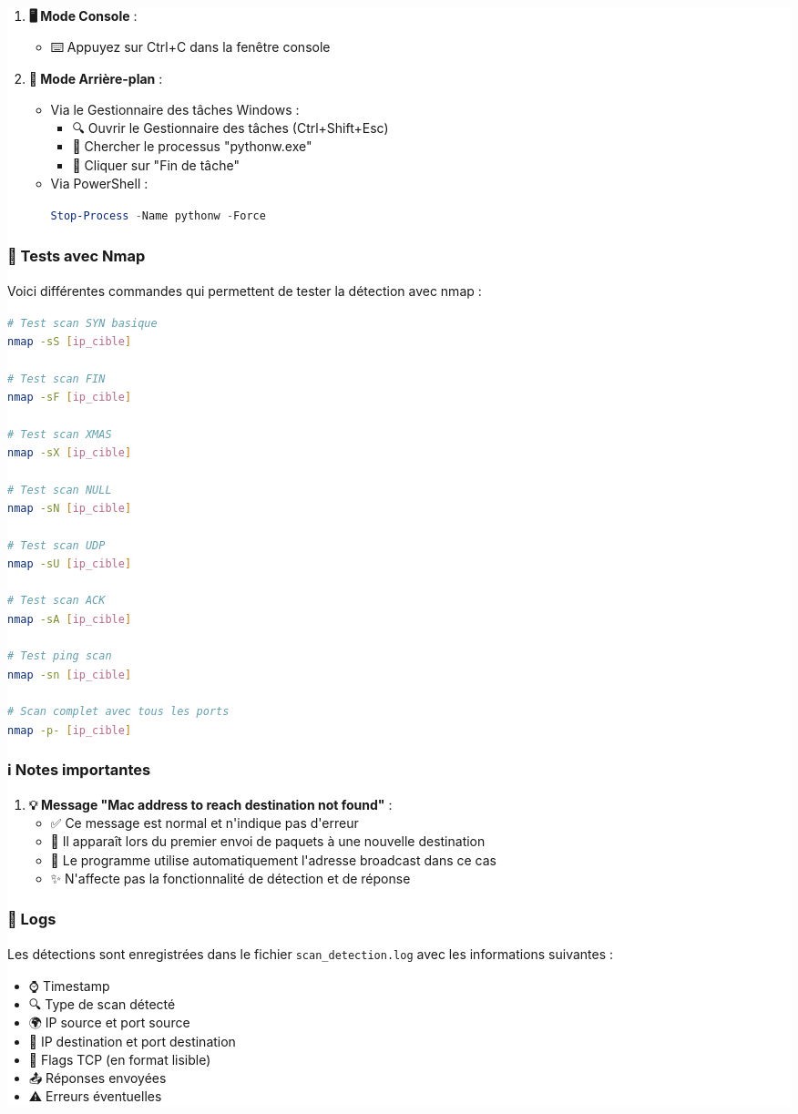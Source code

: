 1. **🖥️ Mode Console** :
   - ⌨️ Appuyez sur Ctrl+C dans la fenêtre console

2. **🔲 Mode Arrière-plan** :
   - Via le Gestionnaire des tâches Windows :
     * 🔍 Ouvrir le Gestionnaire des tâches (Ctrl+Shift+Esc)
     * 🔎 Chercher le processus "pythonw.exe"
     * 🛑 Cliquer sur "Fin de tâche"
   - Via PowerShell :
     ```powershell
     Stop-Process -Name pythonw -Force
     ```

### 🧪 Tests avec Nmap

Voici différentes commandes qui permettent de tester la détection avec nmap :

```bash
# Test scan SYN basique
nmap -sS [ip_cible]

# Test scan FIN
nmap -sF [ip_cible]

# Test scan XMAS
nmap -sX [ip_cible]

# Test scan NULL
nmap -sN [ip_cible]

# Test scan UDP
nmap -sU [ip_cible]

# Test scan ACK
nmap -sA [ip_cible]

# Test ping scan
nmap -sn [ip_cible]

# Scan complet avec tous les ports
nmap -p- [ip_cible]
```

### ℹ️ Notes importantes

1. **💡 Message "Mac address to reach destination not found"** :
   - ✅ Ce message est normal et n'indique pas d'erreur
   - 🔄 Il apparaît lors du premier envoi de paquets à une nouvelle destination
   - 📡 Le programme utilise automatiquement l'adresse broadcast dans ce cas
   - ✨ N'affecte pas la fonctionnalité de détection et de réponse

### 📝 Logs
Les détections sont enregistrées dans le fichier `scan_detection.log` avec les informations suivantes :
- ⌚ Timestamp
- 🔍 Type de scan détecté
- 🌍 IP source et port source
- 🎯 IP destination et port destination
- 🏁 Flags TCP (en format lisible)
- 📤 Réponses envoyées
- ⚠️ Erreurs éventuelles
